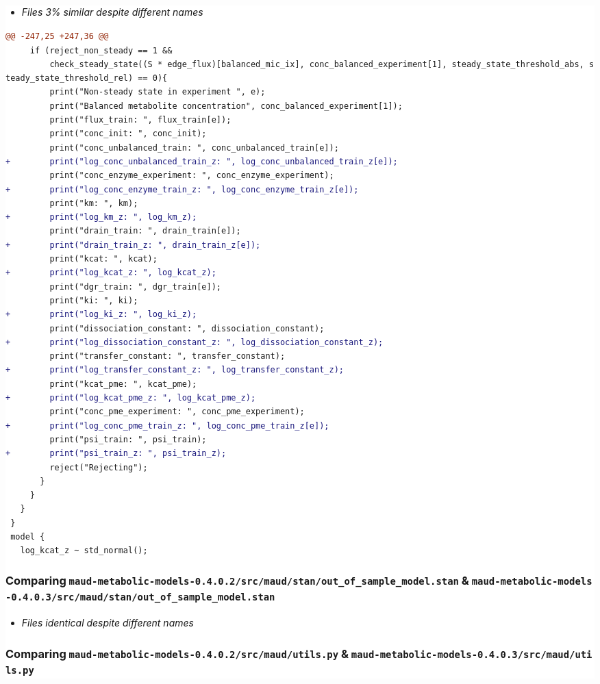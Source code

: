  * *Files 3% similar despite different names*

```diff
@@ -247,25 +247,36 @@
     if (reject_non_steady == 1 &&
         check_steady_state((S * edge_flux)[balanced_mic_ix], conc_balanced_experiment[1], steady_state_threshold_abs, steady_state_threshold_rel) == 0){
         print("Non-steady state in experiment ", e);
         print("Balanced metabolite concentration", conc_balanced_experiment[1]);
         print("flux_train: ", flux_train[e]);
         print("conc_init: ", conc_init);
         print("conc_unbalanced_train: ", conc_unbalanced_train[e]);
+        print("log_conc_unbalanced_train_z: ", log_conc_unbalanced_train_z[e]);
         print("conc_enzyme_experiment: ", conc_enzyme_experiment);
+        print("log_conc_enzyme_train_z: ", log_conc_enzyme_train_z[e]);
         print("km: ", km);
+        print("log_km_z: ", log_km_z);
         print("drain_train: ", drain_train[e]);
+        print("drain_train_z: ", drain_train_z[e]);
         print("kcat: ", kcat);
+        print("log_kcat_z: ", log_kcat_z);
         print("dgr_train: ", dgr_train[e]);
         print("ki: ", ki);
+        print("log_ki_z: ", log_ki_z);
         print("dissociation_constant: ", dissociation_constant);
+        print("log_dissociation_constant_z: ", log_dissociation_constant_z);
         print("transfer_constant: ", transfer_constant);
+        print("log_transfer_constant_z: ", log_transfer_constant_z);
         print("kcat_pme: ", kcat_pme);
+        print("log_kcat_pme_z: ", log_kcat_pme_z);
         print("conc_pme_experiment: ", conc_pme_experiment);
+        print("log_conc_pme_train_z: ", log_conc_pme_train_z[e]);
         print("psi_train: ", psi_train);
+        print("psi_train_z: ", psi_train_z);
         reject("Rejecting");
       }
     }
   }
 }
 model {
   log_kcat_z ~ std_normal();
```

### Comparing `maud-metabolic-models-0.4.0.2/src/maud/stan/out_of_sample_model.stan` & `maud-metabolic-models-0.4.0.3/src/maud/stan/out_of_sample_model.stan`

 * *Files identical despite different names*

### Comparing `maud-metabolic-models-0.4.0.2/src/maud/utils.py` & `maud-metabolic-models-0.4.0.3/src/maud/utils.py`
